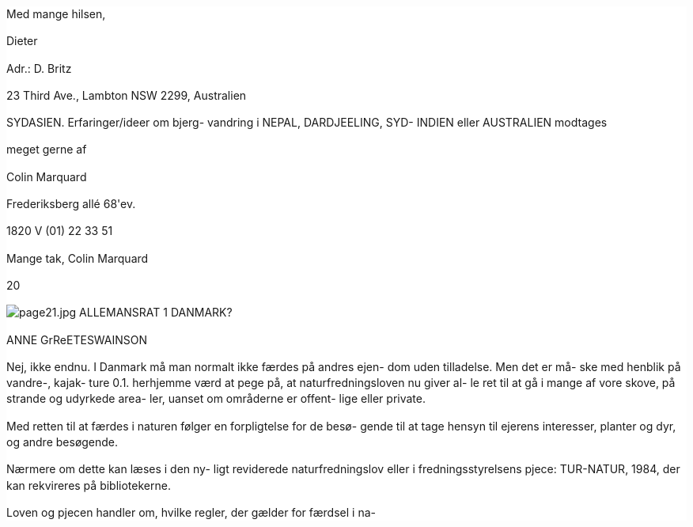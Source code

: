 Med mange hilsen,

Dieter

Adr.: D. Britz

23 Third Ave., Lambton
NSW 2299, Australien

SYDASIEN. Erfaringer/ideer om bjerg-
vandring i NEPAL, DARDJEELING, SYD-
INDIEN eller AUSTRALIEN modtages

meget gerne af

Colin Marquard

Frederiksberg allé 68'ev.

1820 V
(01) 22 33 51

Mange tak,
Colin Marquard

20




![page21.jpg](/1984/DB-1984-3/page21.jpg)
ALLEMANSRAT 1 DANMARK?

ANNE GrReETESWAINSON

Nej, ikke endnu. I Danmark må man
normalt ikke færdes på andres ejen-
dom uden tilladelse. Men det er må-
ske med henblik på vandre-, kajak-
ture 0.1. herhjemme værd at pege på,
at naturfredningsloven nu giver al-
le ret til at gå i mange af vore
skove, på strande og udyrkede area-
ler, uanset om områderne er offent-
lige eller private.

Med retten til at færdes i naturen
følger en forpligtelse for de besø-
gende til at tage hensyn til ejerens
interesser, planter og dyr, og andre
besøgende.

Nærmere om dette kan læses i den ny-
ligt reviderede naturfredningslov
eller i fredningsstyrelsens pjece:
TUR-NATUR, 1984, der kan rekvireres
på bibliotekerne.

Loven og pjecen handler om, hvilke
regler, der gælder for færdsel i na-
